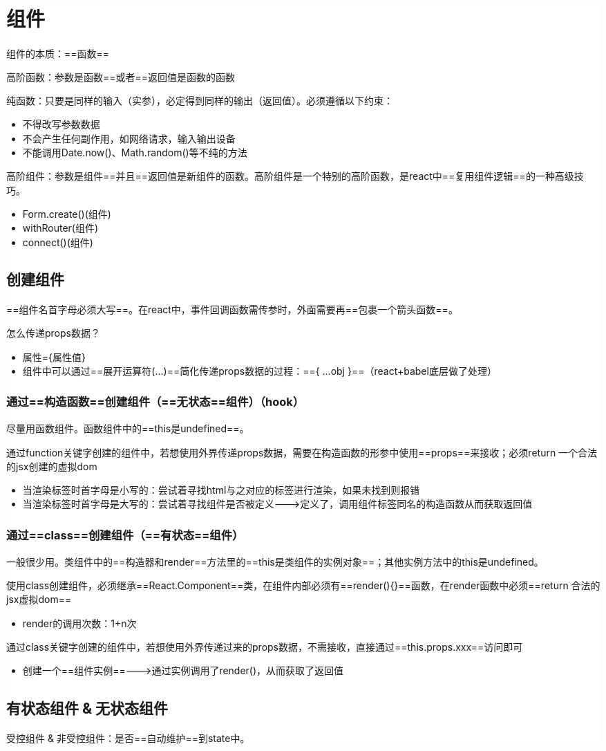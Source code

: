 




# 组件

组件的本质：==函数==

高阶函数：参数是函数==或者==返回值是函数的函数

纯函数：只要是同样的输入（实参），必定得到同样的输出（返回值）。必须遵循以下约束：

- 不得改写参数数据
- 不会产生任何副作用，如网络请求，输入输出设备
- 不能调用Date.now()、Math.random()等不纯的方法

高阶组件：参数是组件==并且==返回值是新组件的函数。高阶组件是一个特别的高阶函数，是react中==复用组件逻辑==的一种高级技巧。

- Form.create()(组件)
- withRouter(组件)
- connect()(组件)



## 创建组件

==组件名首字母必须大写==。在react中，事件回调函数需传参时，外面需要再==包裹一个箭头函数==。

怎么传递props数据？

- 属性={属性值}
- 组件中可以通过==展开运算符(...)==简化传递props数据的过程：=={ ...obj }==（react+babel底层做了处理）

### 通过==构造函数==创建组件（==无状态==组件）（hook）

尽量用函数组件。函数组件中的==this是undefined==。

通过function关键字创建的组件中，若想使用外界传递props数据，需要在构造函数的形参中使用==props==来接收；必须return 一个合法的jsx创建的虚拟dom

- 当渲染标签时首字母是小写的：尝试着寻找html与之对应的标签进行渲染，如果未找到则报错
- 当渲染标签时首字母是大写的：尝试着寻找组件是否被定义--->定义了，调用组件标签同名的构造函数从而获取返回值

### 通过==class==创建组件（==有状态==组件）

一般很少用。类组件中的==构造器和render==方法里的==this是类组件的实例对象==；其他实例方法中的this是undefined。

使用class创建组件，必须继承==React.Component==类，在组件内部必须有==render(){}==函数，在render函数中必须==return 合法的jsx虚拟dom==

- render的调用次数：1+n次

通过class关键字创建的组件中，若想使用外界传递过来的props数据，不需接收，直接通过==this.props.xxx==访问即可

- 创建一个==组件实例==--->通过实例调用了render()，从而获取了返回值



## 有状态组件 & 无状态组件

受控组件 & 非受控组件：是否==自动维护==到state中。
